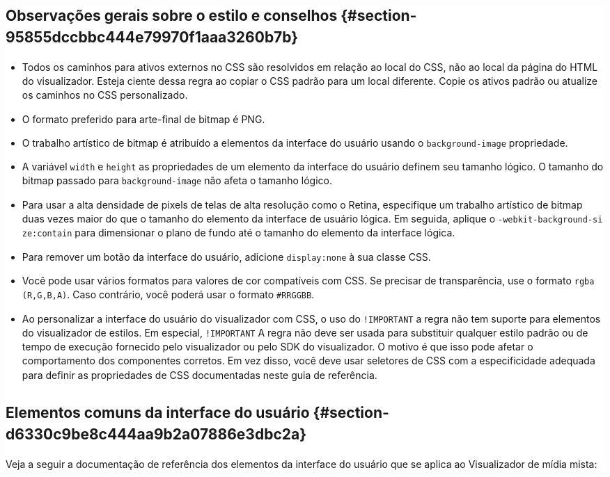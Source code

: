 ## Observações gerais sobre o estilo e conselhos {#section-95855dccbbc444e79970f1aaa3260b7b}

* Todos os caminhos para ativos externos no CSS são resolvidos em relação ao local do CSS, não ao local da página do HTML do visualizador. Esteja ciente dessa regra ao copiar o CSS padrão para um local diferente. Copie os ativos padrão ou atualize os caminhos no CSS personalizado.
* O formato preferido para arte-final de bitmap é PNG.
* O trabalho artístico de bitmap é atribuído a elementos da interface do usuário usando o `background-image` propriedade.
* A variável `width` e `height` as propriedades de um elemento da interface do usuário definem seu tamanho lógico. O tamanho do bitmap passado para `background-image` não afeta o tamanho lógico.

* Para usar a alta densidade de pixels de telas de alta resolução como o Retina, especifique um trabalho artístico de bitmap duas vezes maior do que o tamanho do elemento da interface de usuário lógica. Em seguida, aplique o `-webkit-background-size:contain` para dimensionar o plano de fundo até o tamanho do elemento da interface lógica.
* Para remover um botão da interface do usuário, adicione `display:none` à sua classe CSS.
* Você pode usar vários formatos para valores de cor compatíveis com CSS. Se precisar de transparência, use o formato `rgba(R,G,B,A)`. Caso contrário, você poderá usar o formato `#RRGGBB`.

* Ao personalizar a interface do usuário do visualizador com CSS, o uso do `!IMPORTANT` a regra não tem suporte para elementos do visualizador de estilos. Em especial, `!IMPORTANT` A regra não deve ser usada para substituir qualquer estilo padrão ou de tempo de execução fornecido pelo visualizador ou pelo SDK do visualizador. O motivo é que isso pode afetar o comportamento dos componentes corretos. Em vez disso, você deve usar seletores de CSS com a especificidade adequada para definir as propriedades de CSS documentadas neste guia de referência.

## Elementos comuns da interface do usuário {#section-d6330c9be8c444aa9b2a07886e3dbc2a}

Veja a seguir a documentação de referência dos elementos da interface do usuário que se aplica ao Visualizador de mídia mista:
